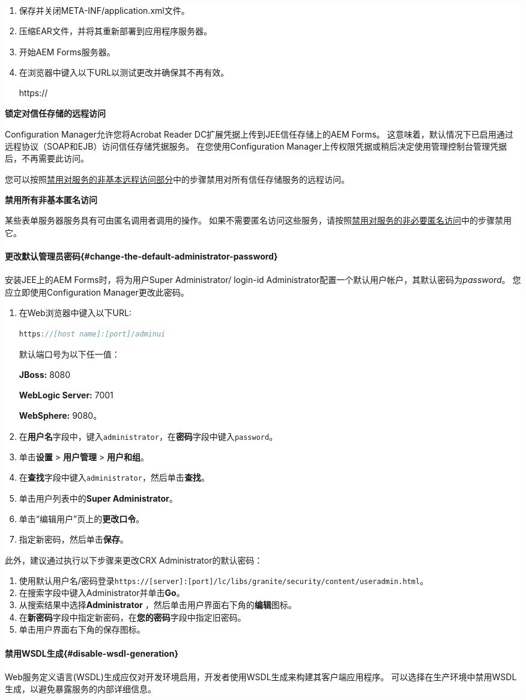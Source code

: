 1. 保存并关闭META-INF/application.xml文件。
1. 压缩EAR文件，并将其重新部署到应用程序服务器。
1. 开始AEM Forms服务器。
1. 在浏览器中键入以下URL以测试更改并确保其不再有效。

   https://

**锁定对信任存储的远程访问**

Configuration Manager允许您将Acrobat Reader DC扩展凭据上传到JEE信任存储上的AEM Forms。 这意味着，默认情况下已启用通过远程协议（SOAP和EJB）访问信任存储凭据服务。 在您使用Configuration Manager上传权限凭据或稍后决定使用管理控制台管理凭据后，不再需要此访问。

您可以按照[禁用对服务的非基本远程访问部分](https://helpx.adobe.com/aem-forms/6-1/hardening-security/configuring-secure-administration-settings-aem.html#disabling_non_essential_remote_access_to_services)中的步骤禁用对所有信任存储服务的远程访问。

**禁用所有非基本匿名访问**

某些表单服务器服务具有可由匿名调用者调用的操作。 如果不需要匿名访问这些服务，请按照[禁用对服务的非必要匿名访问](https://helpx.adobe.com/aem-forms/6-1/hardening-security/configuring-secure-administration-settings-aem.html#disabling_non_essential_anonymous_access_to_services)中的步骤禁用它。

#### 更改默认管理员密码{#change-the-default-administrator-password}

安装JEE上的AEM Forms时，将为用户Super Administrator/ login-id Administrator配置一个默认用户帐户，其默认密码为&#x200B;*password*。 您应立即使用Configuration Manager更改此密码。

1. 在Web浏览器中键入以下URL:

   ```java
   https://[host name]:[port]/adminui
   ```

   默认端口号为以下任一值：

   **JBoss:** 8080

   **WebLogic Server:** 7001

   **WebSphere:** 9080。

1. 在&#x200B;**用户名**&#x200B;字段中，键入`administrator`，在&#x200B;**密码**&#x200B;字段中键入`password`。
1. 单击&#x200B;**设置** > **用户管理** > **用户和组**。
1. 在&#x200B;**查找**&#x200B;字段中键入`administrator`，然后单击&#x200B;**查找**。
1. 单击用户列表中的&#x200B;**Super Administrator**。
1. 单击“编辑用户”页上的&#x200B;**更改口令**。
1. 指定新密码，然后单击&#x200B;**保存**。

此外，建议通过执行以下步骤来更改CRX Administrator的默认密码：

1. 使用默认用户名/密码登录`https://[server]:[port]/lc/libs/granite/security/content/useradmin.html`。
1. 在搜索字段中键入Administrator并单击&#x200B;**Go**。
1. 从搜索结果中选择&#x200B;**Administrator** ，然后单击用户界面右下角的&#x200B;**编辑**&#x200B;图标。
1. 在&#x200B;**新密码**&#x200B;字段中指定新密码，在&#x200B;**您的密码**&#x200B;字段中指定旧密码。
1. 单击用户界面右下角的保存图标。

#### 禁用WSDL生成{#disable-wsdl-generation}

Web服务定义语言(WSDL)生成应仅对开发环境启用，开发者使用WSDL生成来构建其客户端应用程序。 可以选择在生产环境中禁用WSDL生成，以避免暴露服务的内部详细信息。
